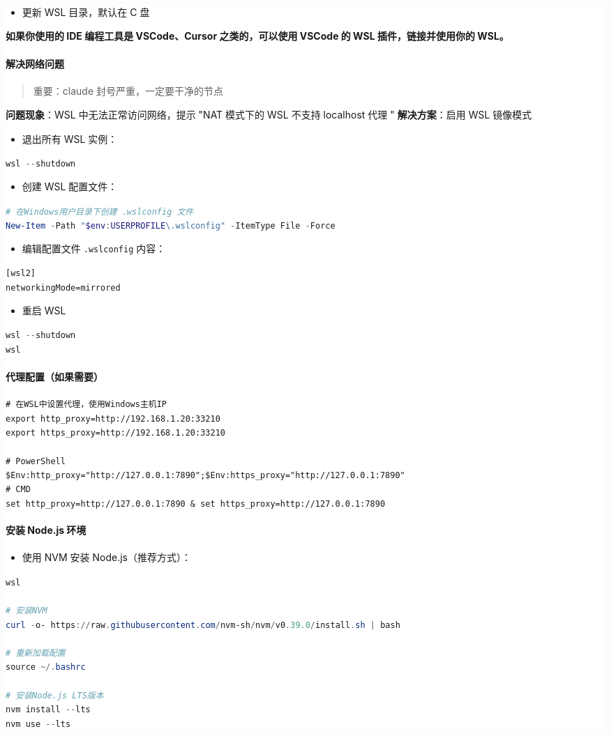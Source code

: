 - 更新 WSL 目录，默认在 C 盘

**如果你使用的 IDE 编程工具是 VSCode、Cursor 之类的，可以使用 VSCode 的 WSL 插件，链接并使用你的 WSL。**

#### 解决网络问题

> 重要：claude 封号严重，一定要干净的节点

**问题现象**：WSL 中无法正常访问网络，提示 "NAT 模式下的 WSL 不支持 localhost 代理 "
**解决方案**：启用 WSL 镜像模式

- 退出所有 WSL 实例：

```powershell
wsl --shutdown
```

- 创建 WSL 配置文件：

```powershell
# 在Windows用户目录下创建 .wslconfig 文件
New-Item -Path "$env:USERPROFILE\.wslconfig" -ItemType File -Force
```

- 编辑配置文件 `.wslconfig` 内容：

```
[wsl2]
networkingMode=mirrored
```

- 重启 WSL

```powershell
wsl --shutdown
wsl
```

#### 代理配置（如果需要）

```shell
# 在WSL中设置代理，使用Windows主机IP
export http_proxy=http://192.168.1.20:33210
export https_proxy=http://192.168.1.20:33210

# PowerShell
$Env:http_proxy="http://127.0.0.1:7890";$Env:https_proxy="http://127.0.0.1:7890"
# CMD
set http_proxy=http://127.0.0.1:7890 & set https_proxy=http://127.0.0.1:7890
```

#### 安装 Node.js 环境

- 使用 NVM 安装 Node.js（推荐方式）：

```powershell
wsl 

# 安装NVM
curl -o- https://raw.githubusercontent.com/nvm-sh/nvm/v0.39.0/install.sh | bash
 
# 重新加载配置
source ~/.bashrc
 
# 安装Node.js LTS版本
nvm install --lts
nvm use --lts
```
